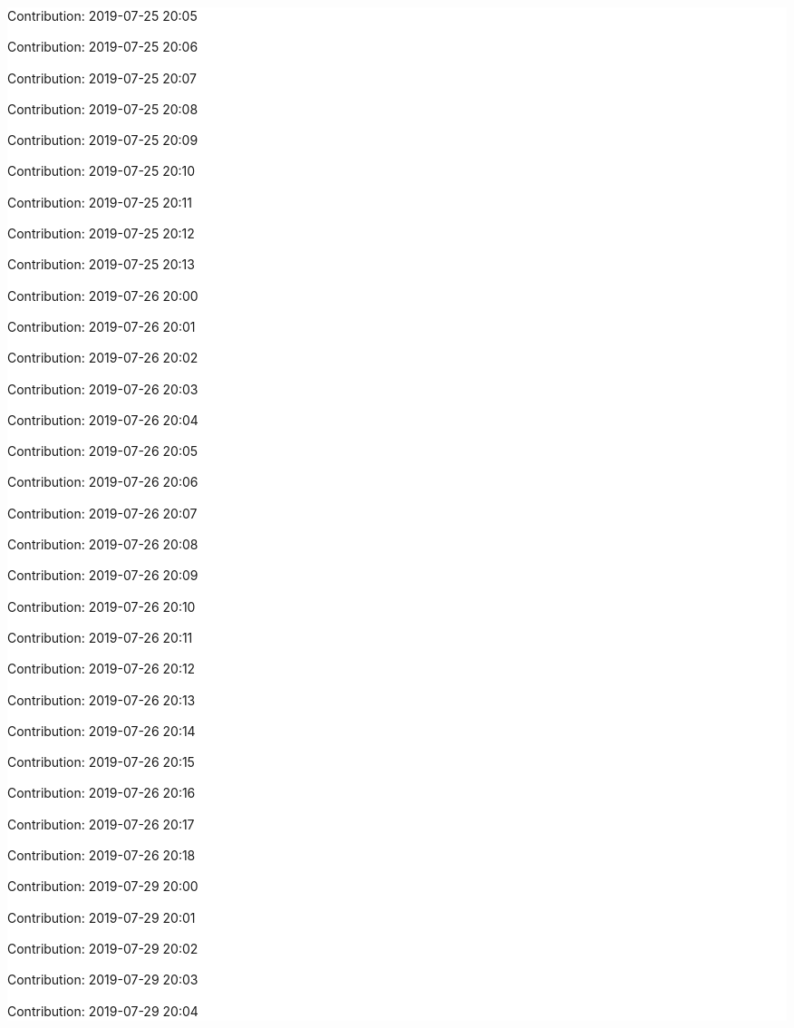 Contribution: 2019-07-25 20:05

Contribution: 2019-07-25 20:06

Contribution: 2019-07-25 20:07

Contribution: 2019-07-25 20:08

Contribution: 2019-07-25 20:09

Contribution: 2019-07-25 20:10

Contribution: 2019-07-25 20:11

Contribution: 2019-07-25 20:12

Contribution: 2019-07-25 20:13

Contribution: 2019-07-26 20:00

Contribution: 2019-07-26 20:01

Contribution: 2019-07-26 20:02

Contribution: 2019-07-26 20:03

Contribution: 2019-07-26 20:04

Contribution: 2019-07-26 20:05

Contribution: 2019-07-26 20:06

Contribution: 2019-07-26 20:07

Contribution: 2019-07-26 20:08

Contribution: 2019-07-26 20:09

Contribution: 2019-07-26 20:10

Contribution: 2019-07-26 20:11

Contribution: 2019-07-26 20:12

Contribution: 2019-07-26 20:13

Contribution: 2019-07-26 20:14

Contribution: 2019-07-26 20:15

Contribution: 2019-07-26 20:16

Contribution: 2019-07-26 20:17

Contribution: 2019-07-26 20:18

Contribution: 2019-07-29 20:00

Contribution: 2019-07-29 20:01

Contribution: 2019-07-29 20:02

Contribution: 2019-07-29 20:03

Contribution: 2019-07-29 20:04

